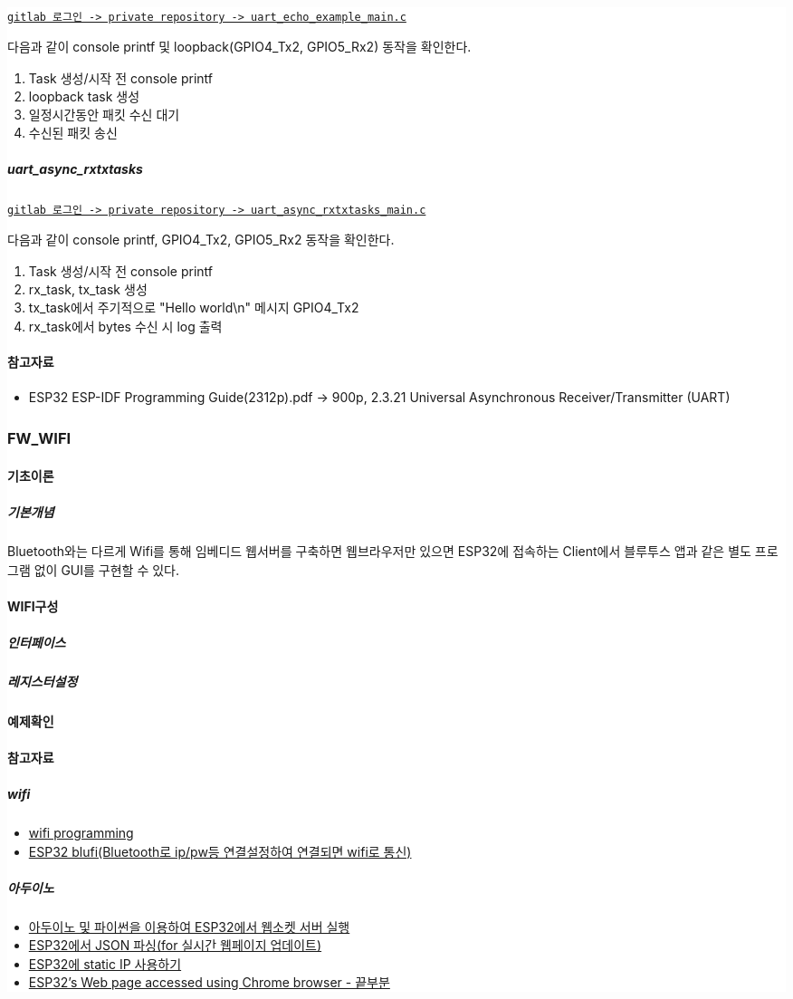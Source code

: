 [`gitlab 로그인 -> private repository -> uart_echo_example_main.c`](https://gitlab.com/private210/ewserver/-/blob/main/peripherals/esp32/uart_echo/main/uart_echo_example_main.c)

다음과 같이 console printf 및 loopback(GPIO4_Tx2, GPIO5_Rx2) 동작을 확인한다.
1. Task 생성/시작 전 console printf
2. loopback task 생성
3. 일정시간동안 패킷 수신 대기
4. 수신된 패킷 송신

##### uart_async_rxtxtasks

[`gitlab 로그인 -> private repository -> uart_async_rxtxtasks_main.c`](https://gitlab.com/private210/ewserver/-/blob/main/peripherals/esp32/uart_async_rxtxtasks/main/uart_async_rxtxtasks_main.c)

다음과 같이 console printf, GPIO4_Tx2, GPIO5_Rx2 동작을 확인한다.
1. Task 생성/시작 전 console printf
2. rx_task, tx_task 생성
3. tx_task에서 주기적으로 "Hello world\n" 메시지 GPIO4_Tx2
4. rx_task에서 bytes 수신 시 log 출력


#### 참고자료
* ESP32 ESP-IDF Programming Guide(2312p).pdf -> 900p, 2.3.21 Universal Asynchronous Receiver/Transmitter (UART)

### FW_WIFI

#### 기초이론

##### 기본개념

Bluetooth와는 다르게 Wifi를 통해 임베디드 웹서버를 구축하면 웹브라우저만 있으면 ESP32에 접속하는 Client에서 블루투스 앱과 같은 별도 프로그램 없이 GUI를 구현할 수 있다.

#### WIFI구성

##### 인터페이스


##### 레지스터설정

#### 예제확인



#### 참고자료

##### wifi
* [wifi programming](https://docs.espressif.com/projects/esp-idf/en/stable/api-guides/wifi.html)
* [ESP32 blufi(Bluetooth로 ip/pw등 연결설정하여 연결되면 wifi로 통신)](https://coyoteugly.tistory.com/148)

##### 아두이노

* [아두이노 및 파이썬을 이용하여 ESP32에서 웹소켓 서버 실행](https://arsviator.blogspot.com/2018/07/esp32-websocket-server-on-esp32.html)
* [ESP32에서 JSON 파싱(for 실시간 웹페이지 업데이트)](https://arsviator.blogspot.com/2018/07/esp32-json.html)
* [ESP32에 static IP 사용하기](https://arsviator.blogspot.com/2018/11/esp32-static-ip-using-static-ip-address.html)
* [ESP32’s Web page accessed using Chrome browser - 끝부분](https://www.electronicshub.org/esp32-servo-control/)
